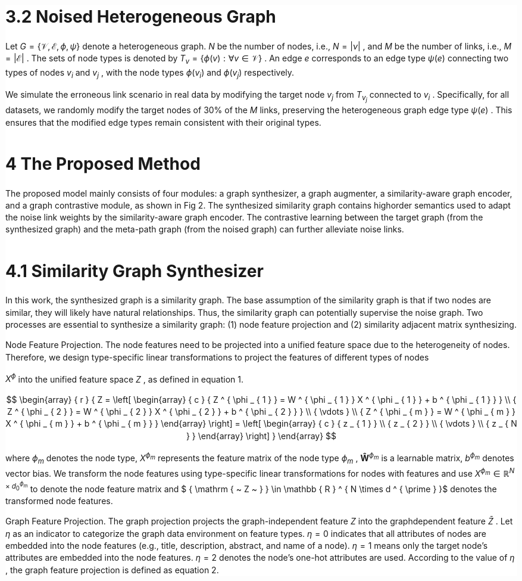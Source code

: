 # 3.2 Noised Heterogeneous Graph

Let $G = \{ \mathcal { V } , \mathcal { E } , \phi , \psi \}$ denote a heterogeneous graph. $N$ be the number of nodes, i.e., $N = | \nu |$ , and $M$ be the number of links, i.e., $M = | \mathcal { E } |$ . The sets of node types is denoted by $T _ { v } = \{ \phi ( v ) : \forall v \in \mathcal { V } \}$ . An edge $e$ corresponds to an edge type $\psi ( e )$ connecting two types of nodes $v _ { i }$ and $v _ { j }$ , with the node types $\phi ( v _ { i } )$ and $\phi ( v _ { j } )$ respectively.

We simulate the erroneous link scenario in real data by modifying the target node $v _ { j }$ from $T _ { v _ { j } }$ connected to $v _ { i }$ . Specifically, for all datasets, we randomly modify the target nodes of $3 0 \%$ of the $M$ links, preserving the heterogeneous graph edge type $\psi ( e )$ . This ensures that the modified edge types remain consistent with their original types.

# 4 The Proposed Method

The proposed model mainly consists of four modules: a graph synthesizer, a graph augmenter, a similarity-aware graph encoder, and a graph contrastive module, as shown in Fig 2. The synthesized similarity graph contains highorder semantics used to adapt the noise link weights by the similarity-aware graph encoder. The contrastive learning between the target graph (from the synthesized graph) and the meta-path graph (from the noised graph) can further alleviate noise links.

# 4.1 Similarity Graph Synthesizer

In this work, the synthesized graph is a similarity graph. The base assumption of the similarity graph is that if two nodes are similar, they will likely have natural relationships. Thus, the similarity graph can potentially supervise the noise graph. Two processes are essential to synthesize a similarity graph: (1) node feature projection and (2) similarity adjacent matrix synthesizing.

Node Feature Projection. The node features need to be projected into a unified feature space due to the heterogeneity of nodes. Therefore, we design type-specific linear transformations to project the features of different types of nodes

$X ^ { \phi }$ into the unified feature space $Z$ , as defined in equation 1.

$$
\begin{array} { r } { Z = \left[ \begin{array} { c } { Z ^ { \phi _ { 1 } } = W ^ { \phi _ { 1 } } X ^ { \phi _ { 1 } } + b ^ { \phi _ { 1 } } } \\ { Z ^ { \phi _ { 2 } } = W ^ { \phi _ { 2 } } X ^ { \phi _ { 2 } } + b ^ { \phi _ { 2 } } } \\ { \vdots } \\ { Z ^ { \phi _ { m } } = W ^ { \phi _ { m } } X ^ { \phi _ { m } } + b ^ { \phi _ { m } } } \end{array} \right] = \left[ \begin{array} { c } { z _ { 1 } } \\ { z _ { 2 } } \\ { \vdots } \\ { z _ { N } } \end{array} \right] } \end{array}
$$

where $\phi _ { m }$ denotes the node type, $X ^ { \phi _ { m } }$ represents the feature matrix of the node type $\phi _ { m }$ , $\mathbf { \hat { W } } ^ { \phi _ { m } }$ is a learnable matrix, $b ^ { \phi _ { m } }$ denotes vector bias. We transform the node features using type-specific linear transformations for nodes with features and use $X ^ { \phi _ { m } } \in \mathbb { R } ^ { N \times d _ { 0 } ^ { \phi _ { m } } }$ to denote the node feature matrix and $ { \mathrm { ~ Z ~ } } \in \mathbb { R } ^ { N \times d ^ { \prime } }$ denotes the transformed node features.

Graph Feature Projection. The graph projection projects the graph-independent feature $Z$ into the graphdependent feature $\bar { Z }$ . Let $\eta$ as an indicator to categorize the graph data environment on feature types. $\eta = 0$ indicates that all attributes of nodes are embedded into the node features (e.g., title, description, abstract, and name of a node). $\eta = 1$ means only the target node’s attributes are embedded into the node features. $\eta = 2$ denotes the node’s one-hot attributes are used. According to the value of $\eta$ , the graph feature projection is defined as equation 2.
